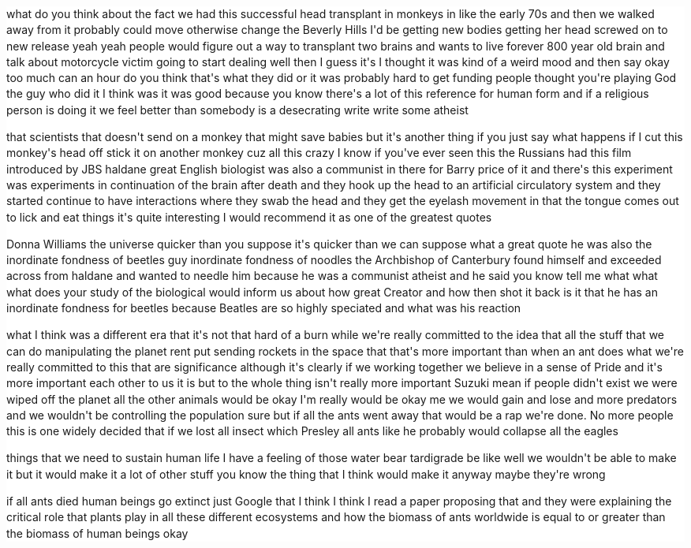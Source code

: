 <timemark seconds="7965" />

what do you think about the fact we had this successful head transplant in monkeys in like the early 70s and then we walked away from it probably could move otherwise change the Beverly Hills I'd be getting new bodies getting her head screwed on to new release yeah yeah people would figure out a way to transplant two brains and wants to live forever 800 year old brain and talk about motorcycle victim going to start dealing well then I guess it's I thought it was kind of a weird mood and then say okay too much can an hour do you think that's what they did or it was probably hard to get funding people thought you're playing God the guy who did it I think was it was good because you know there's a lot of this reference for human form and if a religious person is doing it we feel better than somebody is a desecrating write write some atheist

<timemark seconds="8025" />

that scientists that doesn't send on a monkey that might save babies but it's another thing if you just say what happens if I cut this monkey's head off stick it on another monkey cuz all this crazy I know if you've ever seen this the Russians had this film introduced by JBS haldane great English biologist was also a communist in there for Barry price of it and there's this experiment was experiments in continuation of the brain after death and they hook up the head to an artificial circulatory system and they started continue to have interactions where they swab the head and they get the eyelash movement in that the tongue comes out to lick and eat things it's quite interesting I would recommend it as one of the greatest quotes

<timemark seconds="8085" />

Donna Williams the universe quicker than you suppose it's quicker than we can suppose what a great quote he was also the inordinate fondness of beetles guy inordinate fondness of noodles the Archbishop of Canterbury found himself and exceeded across from haldane and wanted to needle him because he was a communist atheist and he said you know tell me what what what does your study of the biological would inform us about how great Creator and how then shot it back is it that he has an inordinate fondness for beetles because Beatles are so highly speciated and what was his reaction

<timemark seconds="8122" />

what I think was a different era that it's not that hard of a burn while we're really committed to the idea that all the stuff that we can do manipulating the planet rent put sending rockets in the space that that's more important than when an ant does what we're really committed to this that are significance although it's clearly if we working together we believe in a sense of Pride and it's more important each other to us it is but to the whole thing isn't really more important Suzuki mean if people didn't exist we were wiped off the planet all the other animals would be okay I'm really would be okay me we would gain and lose and more predators and we wouldn't be controlling the population sure but if all the ants went away that would be a rap we're done. No more people this is one widely decided that if we lost all insect which Presley all ants like he probably would collapse all the eagles

<timemark seconds="8182" />

things that we need to sustain human life I have a feeling of those water bear tardigrade be like well we wouldn't be able to make it but it would make it a lot of other stuff you know the thing that I think would make it anyway maybe they're wrong

<timemark seconds="8206" />

if all ants died human beings go extinct just Google that I think I think I read a paper proposing that and they were explaining the critical role that plants play in all these different ecosystems and how the biomass of ants worldwide is equal to or greater than the biomass of human beings okay
